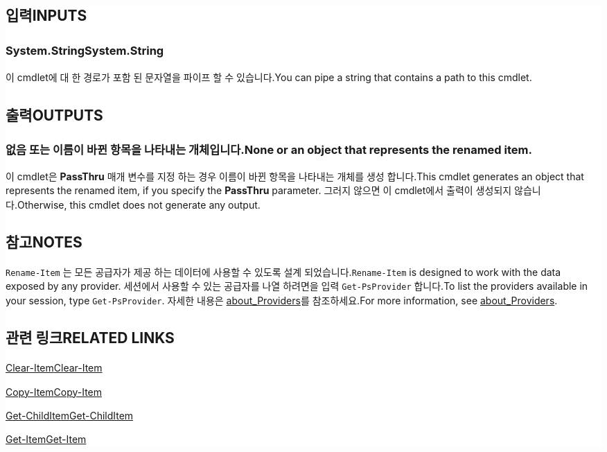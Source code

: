 ## <span data-ttu-id="21b1a-171">입력</span><span class="sxs-lookup"><span data-stu-id="21b1a-171">INPUTS</span></span>

### <span data-ttu-id="21b1a-172">System.String</span><span class="sxs-lookup"><span data-stu-id="21b1a-172">System.String</span></span>

<span data-ttu-id="21b1a-173">이 cmdlet에 대 한 경로가 포함 된 문자열을 파이프 할 수 있습니다.</span><span class="sxs-lookup"><span data-stu-id="21b1a-173">You can pipe a string that contains a path to this cmdlet.</span></span>

## <span data-ttu-id="21b1a-174">출력</span><span class="sxs-lookup"><span data-stu-id="21b1a-174">OUTPUTS</span></span>

### <span data-ttu-id="21b1a-175">없음 또는 이름이 바뀐 항목을 나타내는 개체입니다.</span><span class="sxs-lookup"><span data-stu-id="21b1a-175">None or an object that represents the renamed item.</span></span>

<span data-ttu-id="21b1a-176">이 cmdlet은 **PassThru** 매개 변수를 지정 하는 경우 이름이 바뀐 항목을 나타내는 개체를 생성 합니다.</span><span class="sxs-lookup"><span data-stu-id="21b1a-176">This cmdlet generates an object that represents the renamed item, if you specify the **PassThru** parameter.</span></span> <span data-ttu-id="21b1a-177">그러지 않으면 이 cmdlet에서 출력이 생성되지 않습니다.</span><span class="sxs-lookup"><span data-stu-id="21b1a-177">Otherwise, this cmdlet does not generate any output.</span></span>

## <span data-ttu-id="21b1a-178">참고</span><span class="sxs-lookup"><span data-stu-id="21b1a-178">NOTES</span></span>

<span data-ttu-id="21b1a-179">`Rename-Item` 는 모든 공급자가 제공 하는 데이터에 사용할 수 있도록 설계 되었습니다.</span><span class="sxs-lookup"><span data-stu-id="21b1a-179">`Rename-Item` is designed to work with the data exposed by any provider.</span></span> <span data-ttu-id="21b1a-180">세션에서 사용할 수 있는 공급자를 나열 하려면을 입력 `Get-PsProvider` 합니다.</span><span class="sxs-lookup"><span data-stu-id="21b1a-180">To list the providers available in your session, type `Get-PsProvider`.</span></span> <span data-ttu-id="21b1a-181">자세한 내용은 [about_Providers](../Microsoft.PowerShell.Core/About/about_Providers.md)를 참조하세요.</span><span class="sxs-lookup"><span data-stu-id="21b1a-181">For more information, see [about_Providers](../Microsoft.PowerShell.Core/About/about_Providers.md).</span></span>

## <span data-ttu-id="21b1a-182">관련 링크</span><span class="sxs-lookup"><span data-stu-id="21b1a-182">RELATED LINKS</span></span>

[<span data-ttu-id="21b1a-183">Clear-Item</span><span class="sxs-lookup"><span data-stu-id="21b1a-183">Clear-Item</span></span>](Clear-Item.md)

[<span data-ttu-id="21b1a-184">Copy-Item</span><span class="sxs-lookup"><span data-stu-id="21b1a-184">Copy-Item</span></span>](Copy-Item.md)

[<span data-ttu-id="21b1a-185">Get-ChildItem</span><span class="sxs-lookup"><span data-stu-id="21b1a-185">Get-ChildItem</span></span>](Get-ChildItem.md)

[<span data-ttu-id="21b1a-186">Get-Item</span><span class="sxs-lookup"><span data-stu-id="21b1a-186">Get-Item</span></span>](Get-Item.md)
